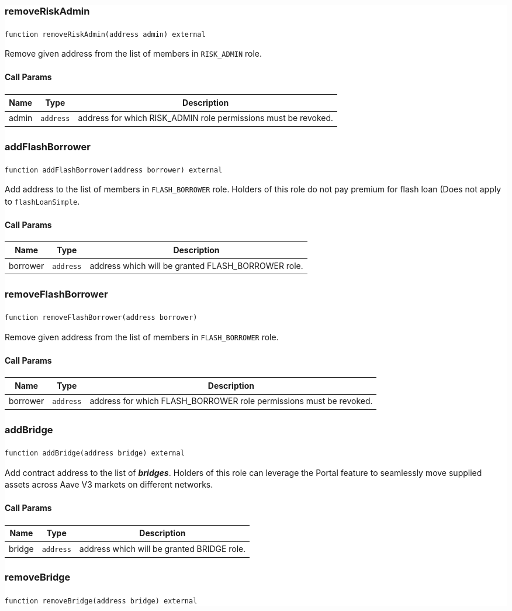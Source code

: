 ### removeRiskAdmin

`function removeRiskAdmin(address admin) external`

Remove given address from the list of members in `RISK_ADMIN` role.

#### Call Params

| Name  | Type      | Description                                                     |
| ----- | --------- | --------------------------------------------------------------- |
| admin | `address` | address for which RISK\_ADMIN role permissions must be revoked. |

### addFlashBorrower

`function addFlashBorrower(address borrower) external`

Add address to the list of members in `FLASH_BORROWER` role. Holders of this role do not pay premium for flash loan (Does not apply to `flashLoanSimple`.

#### Call Params

| Name     | Type      | Description                                         |
| -------- | --------- | --------------------------------------------------- |
| borrower | `address` | address which will be granted FLASH\_BORROWER role. |

### removeFlashBorrower

`function removeFlashBorrower(address borrower)`

Remove given address from the list of members in `FLASH_BORROWER` role.

#### Call Params

| Name     | Type      | Description                                                         |
| -------- | --------- | ------------------------------------------------------------------- |
| borrower | `address` | address for which FLASH\_BORROWER role permissions must be revoked. |

### addBridge

`function addBridge(address bridge) external`

Add contract address to the list of _**bridges**_. Holders of this role can leverage the Portal feature to seamlessly move supplied assets across Aave V3 markets on different networks.

#### Call Params

| Name   | Type      | Description                                |
| ------ | --------- | ------------------------------------------ |
| bridge | `address` | address which will be granted BRIDGE role. |

### removeBridge

`function removeBridge(address bridge) external`
